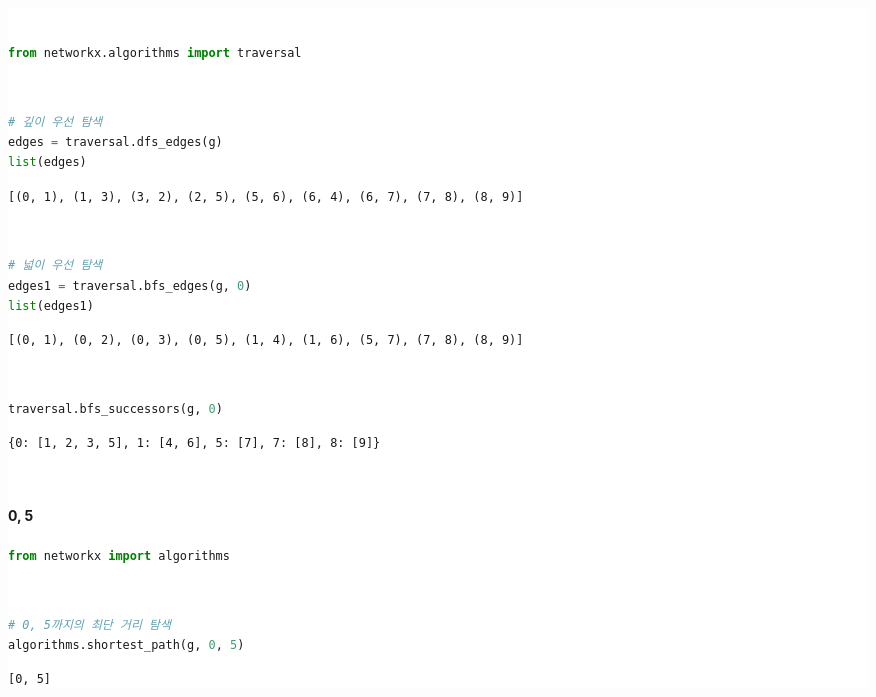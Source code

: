 
<br>

```python
from networkx.algorithms import traversal
```

<br>

```python
# 깊이 우선 탐색
edges = traversal.dfs_edges(g)
list(edges)
```




    [(0, 1), (1, 3), (3, 2), (2, 5), (5, 6), (6, 4), (6, 7), (7, 8), (8, 9)]


<br>

```python
# 넓이 우선 탐색
edges1 = traversal.bfs_edges(g, 0)
list(edges1)
```




    [(0, 1), (0, 2), (0, 3), (0, 5), (1, 4), (1, 6), (5, 7), (7, 8), (8, 9)]


<br>

```python
traversal.bfs_successors(g, 0)
```




    {0: [1, 2, 3, 5], 1: [4, 6], 5: [7], 7: [8], 8: [9]}

<br>

#### 0, 5


```python
from networkx import algorithms
```

<br>

```python
# 0, 5까지의 최단 거리 탐색
algorithms.shortest_path(g, 0, 5)
```




    [0, 5]

